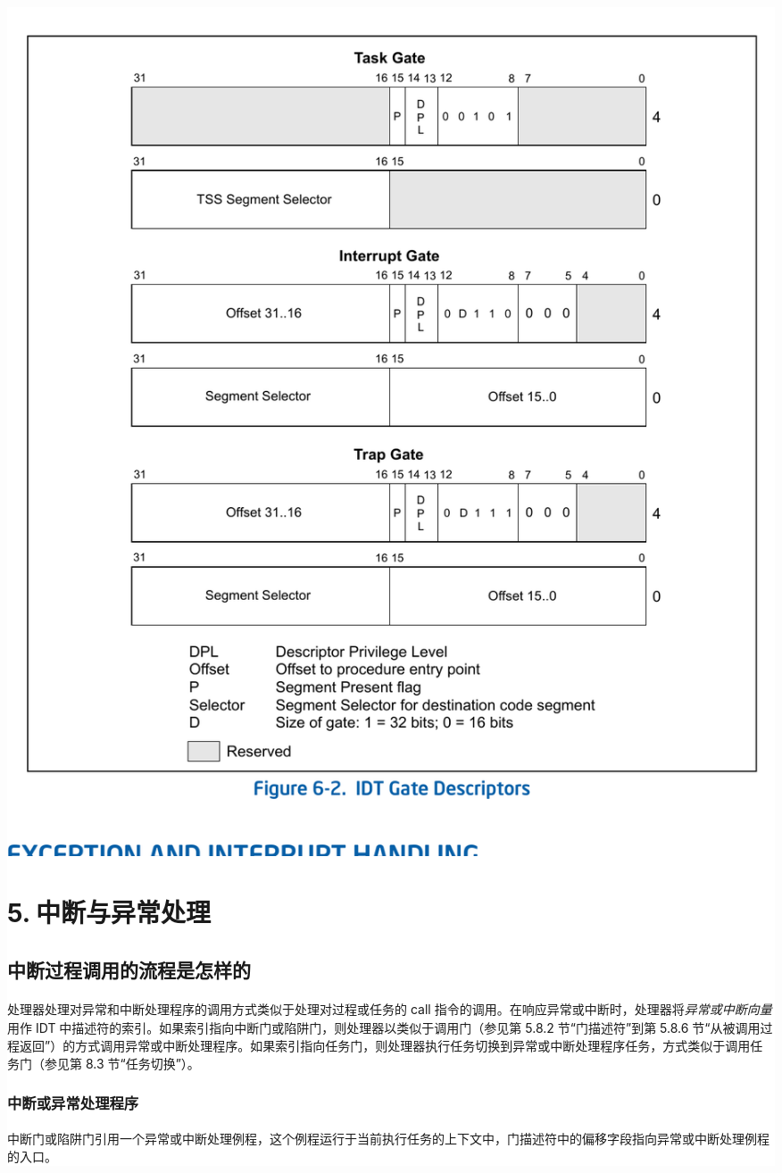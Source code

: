 ![](./images/Pasted%20image%2020230423211844.png)

# 5. 中断与异常处理
## 中断过程调用的流程是怎样的
处理器处理对异常和中断处理程序的调用方式类似于处理对过程或任务的 call 指令的调用。在响应异常或中断时，处理器将*异常或中断向量*用作 IDT 中描述符的索引。如果索引指向中断门或陷阱门，则处理器以类似于调用门（参见第 5.8.2 节“门描述符”到第 5.8.6 节“从被调用过程返回”）的方式调用异常或中断处理程序。如果索引指向任务门，则处理器执行任务切换到异常或中断处理程序任务，方式类似于调用任务门（参见第 8.3 节“任务切换”）。
### 中断或异常处理程序
中断门或陷阱门引用一个异常或中断处理例程，这个例程运行于当前执行任务的上下文中，门描述符中的偏移字段指向异常或中断处理例程的入口。